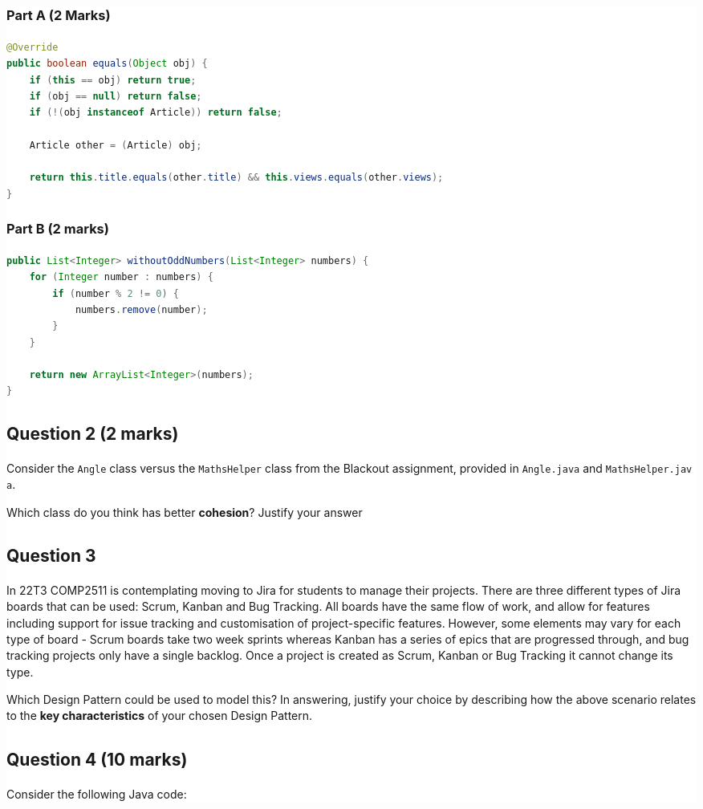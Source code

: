 ### Part A (2 Marks)

```java
@Override
public boolean equals(Object obj) {
    if (this == obj) return true;
    if (obj == null) return false;
    if (!(obj instanceof Article)) return false;

    Article other = (Article) obj;

    return this.title.equals(other.title) && this.views.equals(other.views);
}
```

### Part B (2 marks)

```java
public List<Integer> withoutOddNumbers(List<Integer> numbers) {
    for (Integer number : numbers) {
        if (number % 2 != 0) {
            numbers.remove(number);
        }
    }

    return new ArrayList<Integer>(numbers);
}
```

## Question 2 (2 marks)

Consider the `Angle` class versus the `MathsHelper` class from the Blackout assignment, provided in `Angle.java` and `MathsHelper.java`.

Which class do you think has better **cohesion**? Justify your answer

## Question 3

In 22T3 COMP2511 is contemplating moving to Jira for students to manage their projects. There are three different types of Jira boards that can be used: Scrum, Kanban and Bug Tracking. All boards have the same flow of work, and allow for features including support for issue tracking and customisation of project-specific features. However, some elements may vary for each type of board - Scrum boards take two week sprints whereas Kanban has a series of epics that are progressed through, and bug tracking projects only have a single backlog. Once a project is created as Scrum, Kanban or Bug Tracking it cannot change its type.

Which Design Pattern could be used to model this? In answering, justify your choice by describing how the above scenario relates to the **key characteristics** of your chosen Design Pattern.

## Question 4 (10 marks)

Consider the following Java code:
